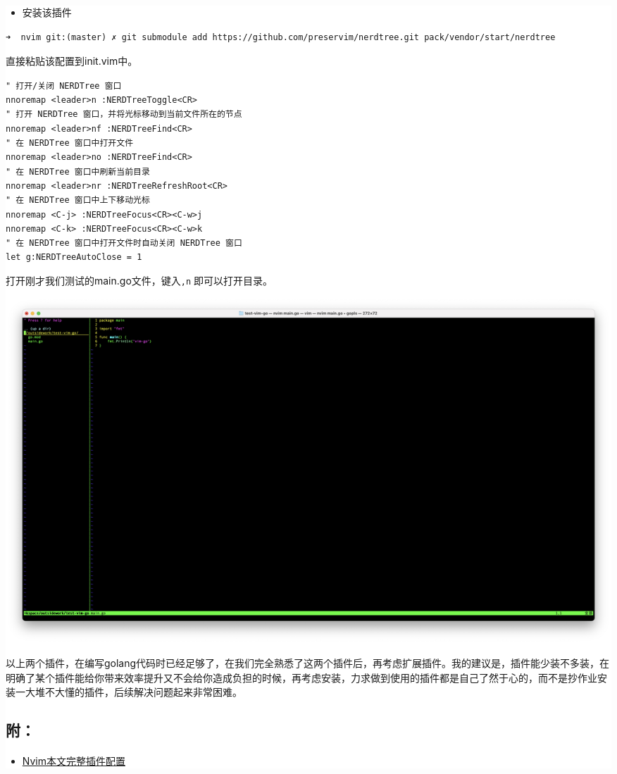- 安装该插件
```shell
➜  nvim git:(master) ✗ git submodule add https://github.com/preservim/nerdtree.git pack/vendor/start/nerdtree
```

直接粘贴该配置到init.vim中。

```shell
" 打开/关闭 NERDTree 窗口
nnoremap <leader>n :NERDTreeToggle<CR>
" 打开 NERDTree 窗口，并将光标移动到当前文件所在的节点
nnoremap <leader>nf :NERDTreeFind<CR>
" 在 NERDTree 窗口中打开文件
nnoremap <leader>no :NERDTreeFind<CR>
" 在 NERDTree 窗口中刷新当前目录
nnoremap <leader>nr :NERDTreeRefreshRoot<CR>
" 在 NERDTree 窗口中上下移动光标
nnoremap <C-j> :NERDTreeFocus<CR><C-w>j
nnoremap <C-k> :NERDTreeFocus<CR><C-w>k
" 在 NERDTree 窗口中打开文件时自动关闭 NERDTree 窗口
let g:NERDTreeAutoClose = 1
```

打开刚才我们测试的main.go文件，键入`,n` 即可以打开目录。

![](./images/nerdtree.png)

以上两个插件，在编写golang代码时已经足够了，在我们完全熟悉了这两个插件后，再考虑扩展插件。我的建议是，插件能少装不多装，在明确了某个插件能给你带来效率提升又不会给你造成负担的时候，再考虑安装，力求做到使用的插件都是自己了然于心的，而不是抄作业安装一大堆不大懂的插件，后续解决问题起来非常困难。

## 附：
- [Nvim本文完整插件配置](https://github.com/dairongpeng/nvim)